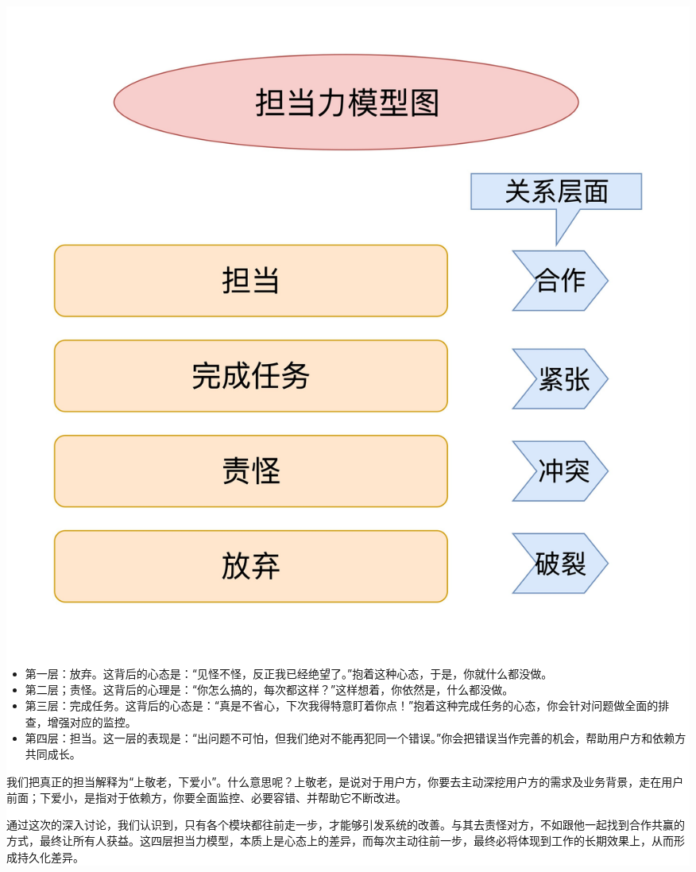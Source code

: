 ![](./httpsstatic001geekbangorgresourceimage28a028d1887e744f28392b5b24f686b4a3a0.jpg)

* 第一层：放弃。这背后的心态是：“见怪不怪，反正我已经绝望了。”抱着这种心态，于是，你就什么都没做。
* 第二层；责怪。这背后的心理是：“你怎么搞的，每次都这样？”这样想着，你依然是，什么都没做。
* 第三层：完成任务。这背后的心态是：“真是不省心，下次我得特意盯着你点！”抱着这种完成任务的心态，你会针对问题做全面的排查，增强对应的监控。
* 第四层：担当。这一层的表现是：“出问题不可怕，但我们绝对不能再犯同一个错误。”你会把错误当作完善的机会，帮助用户方和依赖方共同成长。

我们把真正的担当解释为“上敬老，下爱小”。什么意思呢？上敬老，是说对于用户方，你要去主动深挖用户方的需求及业务背景，走在用户前面；下爱小，是指对于依赖方，你要全面监控、必要容错、并帮助它不断改进。

通过这次的深入讨论，我们认识到，只有各个模块都往前走一步，才能够引发系统的改善。与其去责怪对方，不如跟他一起找到合作共赢的方式，最终让所有人获益。这四层担当力模型，本质上是心态上的差异，而每次主动往前一步，最终必将体现到工作的长期效果上，从而形成持久化差异。
